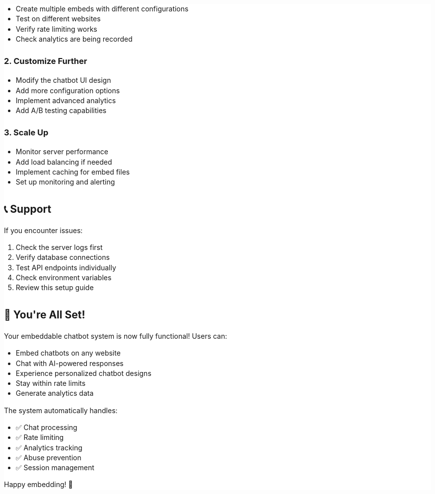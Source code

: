 - Create multiple embeds with different configurations
- Test on different websites
- Verify rate limiting works
- Check analytics are being recorded

### 2. Customize Further

- Modify the chatbot UI design
- Add more configuration options
- Implement advanced analytics
- Add A/B testing capabilities

### 3. Scale Up

- Monitor server performance
- Add load balancing if needed
- Implement caching for embed files
- Set up monitoring and alerting

## 📞 **Support**

If you encounter issues:

1. Check the server logs first
2. Verify database connections
3. Test API endpoints individually
4. Check environment variables
5. Review this setup guide

## 🎉 **You're All Set!**

Your embeddable chatbot system is now fully functional! Users can:

- Embed chatbots on any website
- Chat with AI-powered responses
- Experience personalized chatbot designs
- Stay within rate limits
- Generate analytics data

The system automatically handles:

- ✅ Chat processing
- ✅ Rate limiting
- ✅ Analytics tracking
- ✅ Abuse prevention
- ✅ Session management

Happy embedding! 🚀
